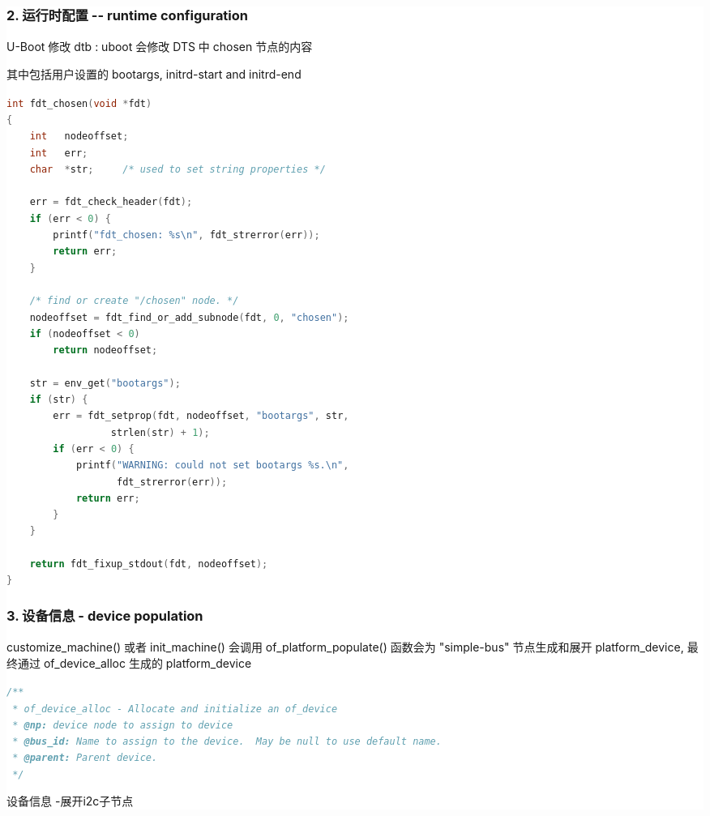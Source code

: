 ### 2. 运行时配置 -- runtime configuration

U-Boot 修改 dtb : uboot 会修改 DTS 中 chosen 节点的内容

其中包括用户设置的 bootargs, initrd-start and initrd-end

```c
int fdt_chosen(void *fdt)
{
	int   nodeoffset;
	int   err;
	char  *str;		/* used to set string properties */

	err = fdt_check_header(fdt);
	if (err < 0) {
		printf("fdt_chosen: %s\n", fdt_strerror(err));
		return err;
	}

	/* find or create "/chosen" node. */
	nodeoffset = fdt_find_or_add_subnode(fdt, 0, "chosen");
	if (nodeoffset < 0)
		return nodeoffset;

	str = env_get("bootargs");
	if (str) {
		err = fdt_setprop(fdt, nodeoffset, "bootargs", str,
				  strlen(str) + 1);
		if (err < 0) {
			printf("WARNING: could not set bootargs %s.\n",
			       fdt_strerror(err));
			return err;
		}
	}

	return fdt_fixup_stdout(fdt, nodeoffset);
}
```

### 3. 设备信息 - device population

customize_machine() 或者 init_machine() 会调用 of_platform_populate() 函数会为 "simple-bus" 节点生成和展开 platform_device, 最终通过 of_device_alloc 生成的 platform_device

```c
/**
 * of_device_alloc - Allocate and initialize an of_device
 * @np: device node to assign to device
 * @bus_id: Name to assign to the device.  May be null to use default name.
 * @parent: Parent device.
 */
```

设备信息 -展开i2c子节点
